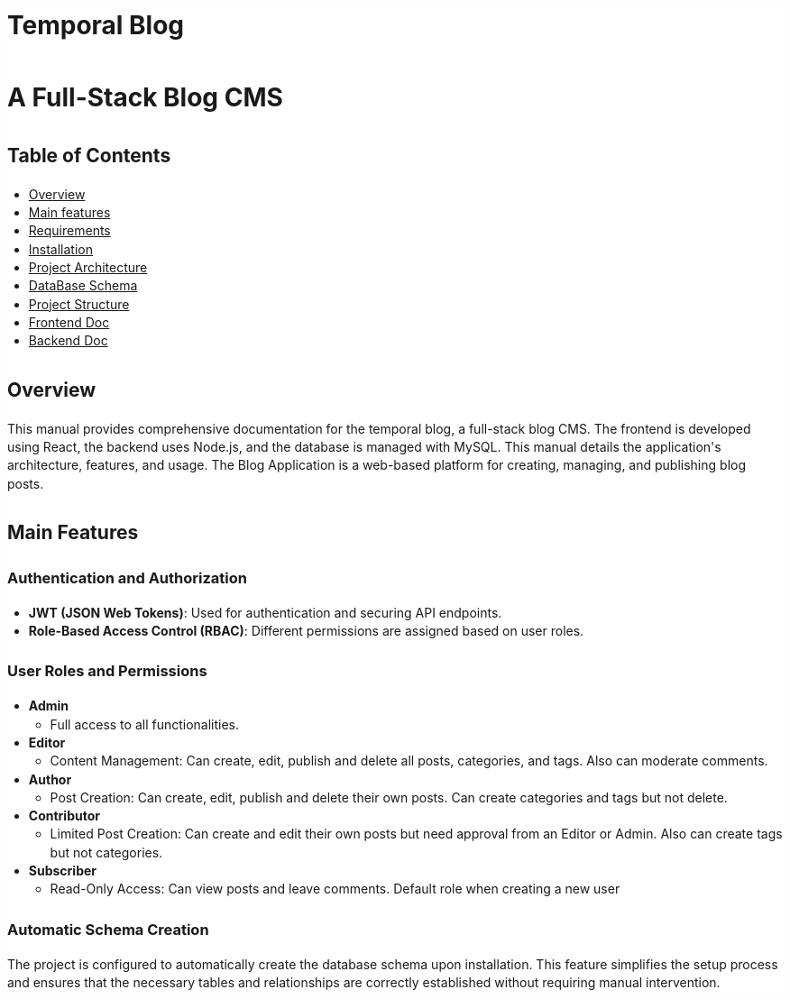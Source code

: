 # Temporal Blog

A Full-Stack Blog CMS
=====================

## Table of Contents
* [Overview](#overview)
* [Main features](#main-features)
* [Requirements](#requirements)
* [Installation](#installation)
* [Project Architecture](#project-architecture)
* [DataBase Schema](#database-schema)
* [Project Structure](#project-structure)
* [Frontend Doc](#frontend-react-documentation)
* [Backend Doc](#backend-nodejs-documentation)


## Overview
This manual provides comprehensive documentation for the temporal blog, a full-stack blog CMS. The frontend is developed using React, the backend uses Node.js, and the database is managed with MySQL. This manual details the application's architecture, features, and usage. The Blog Application is a web-based platform for creating, managing, and publishing blog posts.

## Main Features
### Authentication and Authorization
- **JWT (JSON Web Tokens)**: Used for authentication and securing API endpoints.
- **Role-Based Access Control (RBAC)**: Different permissions are assigned based on user roles.

### User Roles and Permissions
- **Admin**
    - Full access to all functionalities.
- **Editor**
    - Content Management: Can create, edit, publish and delete all posts, categories, and tags. Also can moderate comments.
- **Author**
    - Post Creation: Can create, edit, publish and delete their own posts. Can create categories and tags but not delete.
- **Contributor**
    - Limited Post Creation: Can create and edit their own posts but need approval from an Editor or Admin. Also can create tags but not categories.
- **Subscriber**
    - Read-Only Access: Can view posts and leave comments. Default role when creating a new user
  
### Automatic Schema Creation
The project is configured to automatically create the database schema upon installation. This feature simplifies the setup process and ensures that the necessary tables and relationships are correctly established without requiring manual intervention.
